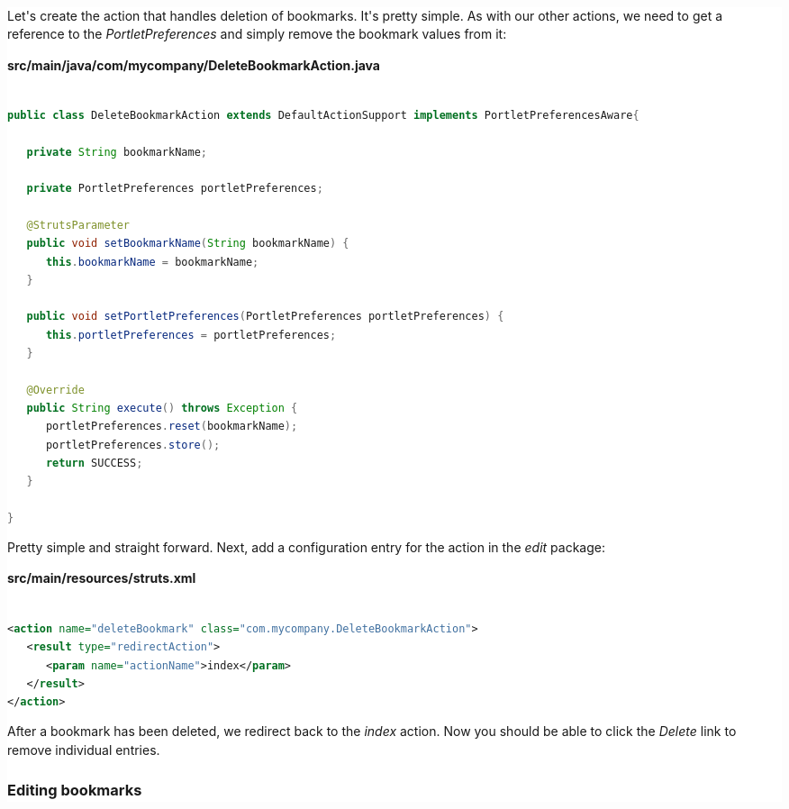 Let's create the action that handles deletion of bookmarks. It's pretty simple. As with our other actions, we need to get a reference to the _PortletPreferences_  and simply remove the bookmark values from it:

**src/main/java/com/mycompany/DeleteBookmarkAction.java**


```java

public class DeleteBookmarkAction extends DefaultActionSupport implements PortletPreferencesAware{

   private String bookmarkName;
	
   private PortletPreferences portletPreferences;

   @StrutsParameter
   public void setBookmarkName(String bookmarkName) {
      this.bookmarkName = bookmarkName;
   }
	
   public void setPortletPreferences(PortletPreferences portletPreferences) {
      this.portletPreferences = portletPreferences;
   }
	
   @Override
   public String execute() throws Exception {
      portletPreferences.reset(bookmarkName);
      portletPreferences.store();
      return SUCCESS;
   }

}

```

Pretty simple and straight forward. Next, add a configuration entry for the action in the _edit_  package:

**src/main/resources/struts.xml**


```xml

<action name="deleteBookmark" class="com.mycompany.DeleteBookmarkAction">
   <result type="redirectAction">
      <param name="actionName">index</param>
   </result>
</action>

```

After a bookmark has been deleted, we redirect back to the _index_  action. Now you should be able to click the _Delete_  link to remove individual entries.

### Editing bookmarks
